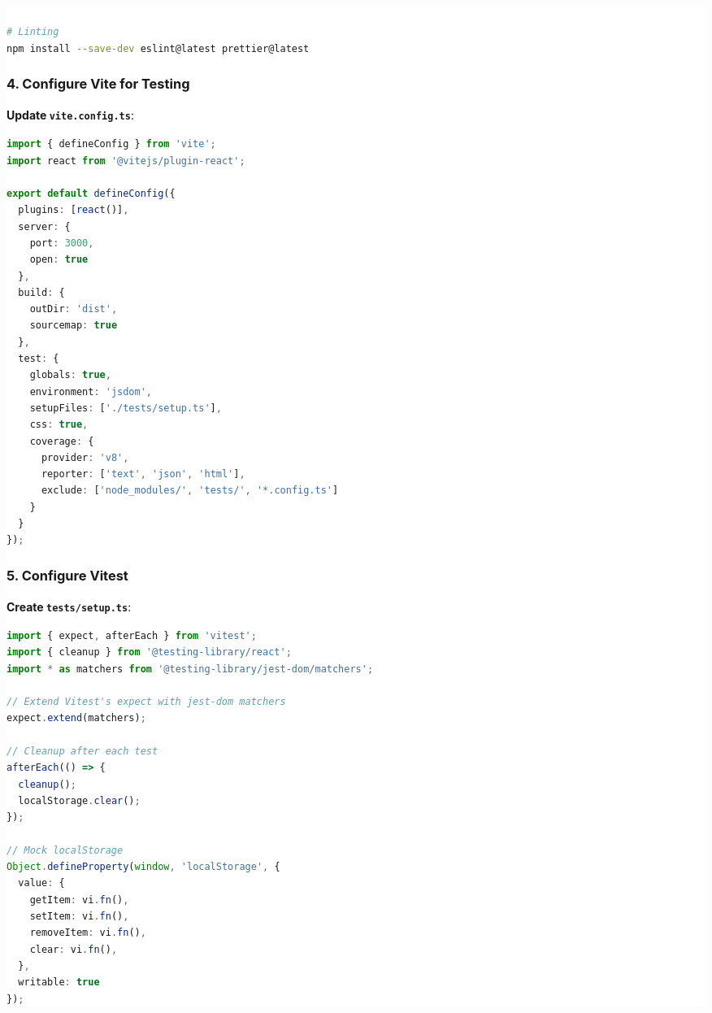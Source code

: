 ```bash

# Linting
npm install --save-dev eslint@latest prettier@latest
```

### 4. Configure Vite for Testing

**Update `vite.config.ts`**:
```typescript
import { defineConfig } from 'vite';
import react from '@vitejs/plugin-react';

export default defineConfig({
  plugins: [react()],
  server: {
    port: 3000,
    open: true
  },
  build: {
    outDir: 'dist',
    sourcemap: true
  },
  test: {
    globals: true,
    environment: 'jsdom',
    setupFiles: ['./tests/setup.ts'],
    css: true,
    coverage: {
      provider: 'v8',
      reporter: ['text', 'json', 'html'],
      exclude: ['node_modules/', 'tests/', '*.config.ts']
    }
  }
});
```

### 5. Configure Vitest

**Create `tests/setup.ts`**:
```typescript
import { expect, afterEach } from 'vitest';
import { cleanup } from '@testing-library/react';
import * as matchers from '@testing-library/jest-dom/matchers';

// Extend Vitest's expect with jest-dom matchers
expect.extend(matchers);

// Cleanup after each test
afterEach(() => {
  cleanup();
  localStorage.clear();
});

// Mock localStorage
Object.defineProperty(window, 'localStorage', {
  value: {
    getItem: vi.fn(),
    setItem: vi.fn(),
    removeItem: vi.fn(),
    clear: vi.fn(),
  },
  writable: true
});
```
